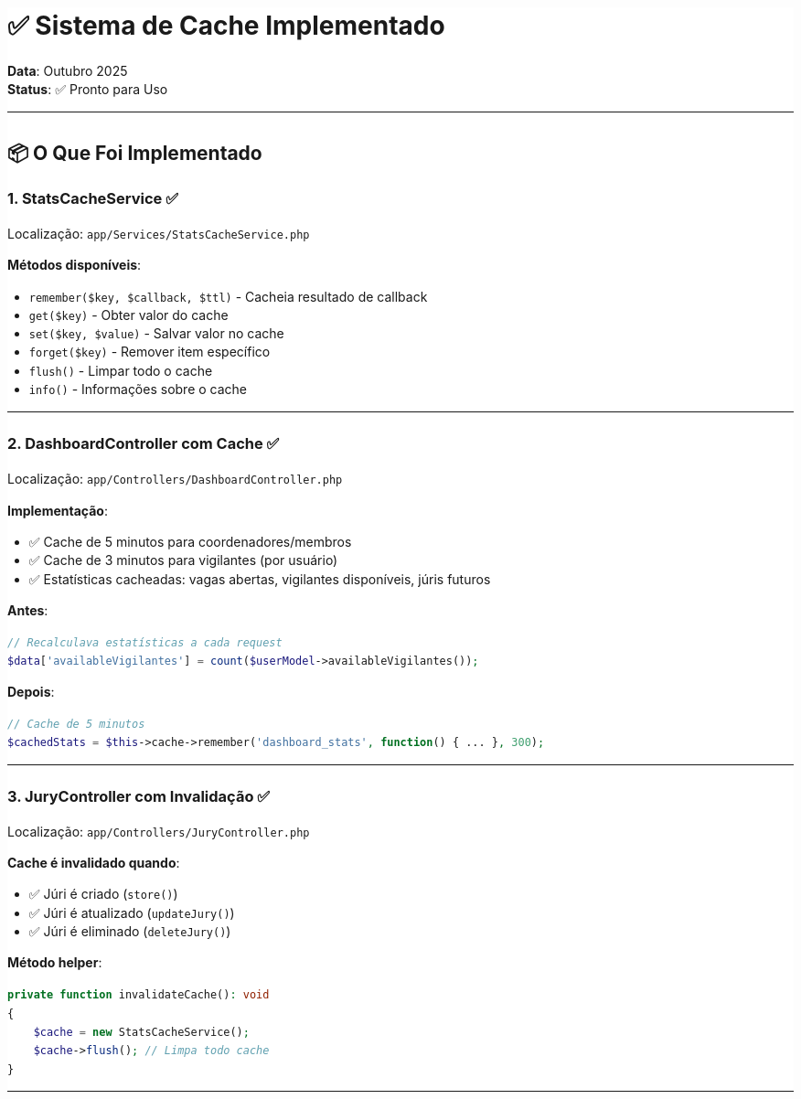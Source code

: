 # ✅ Sistema de Cache Implementado

**Data**: Outubro 2025  
**Status**: ✅ Pronto para Uso

---

## 📦 O Que Foi Implementado

### 1. **StatsCacheService** ✅
Localização: `app/Services/StatsCacheService.php`

**Métodos disponíveis**:
- `remember($key, $callback, $ttl)` - Cacheia resultado de callback
- `get($key)` - Obter valor do cache
- `set($key, $value)` - Salvar valor no cache
- `forget($key)` - Remover item específico
- `flush()` - Limpar todo o cache
- `info()` - Informações sobre o cache

---

### 2. **DashboardController com Cache** ✅
Localização: `app/Controllers/DashboardController.php`

**Implementação**:
- ✅ Cache de 5 minutos para coordenadores/membros
- ✅ Cache de 3 minutos para vigilantes (por usuário)
- ✅ Estatísticas cacheadas: vagas abertas, vigilantes disponíveis, júris futuros

**Antes**:
```php
// Recalculava estatísticas a cada request
$data['availableVigilantes'] = count($userModel->availableVigilantes());
```

**Depois**:
```php
// Cache de 5 minutos
$cachedStats = $this->cache->remember('dashboard_stats', function() { ... }, 300);
```

---

### 3. **JuryController com Invalidação** ✅
Localização: `app/Controllers/JuryController.php`

**Cache é invalidado quando**:
- ✅ Júri é criado (`store()`)
- ✅ Júri é atualizado (`updateJury()`)
- ✅ Júri é eliminado (`deleteJury()`)

**Método helper**:
```php
private function invalidateCache(): void
{
    $cache = new StatsCacheService();
    $cache->flush(); // Limpa todo cache
}
```

---